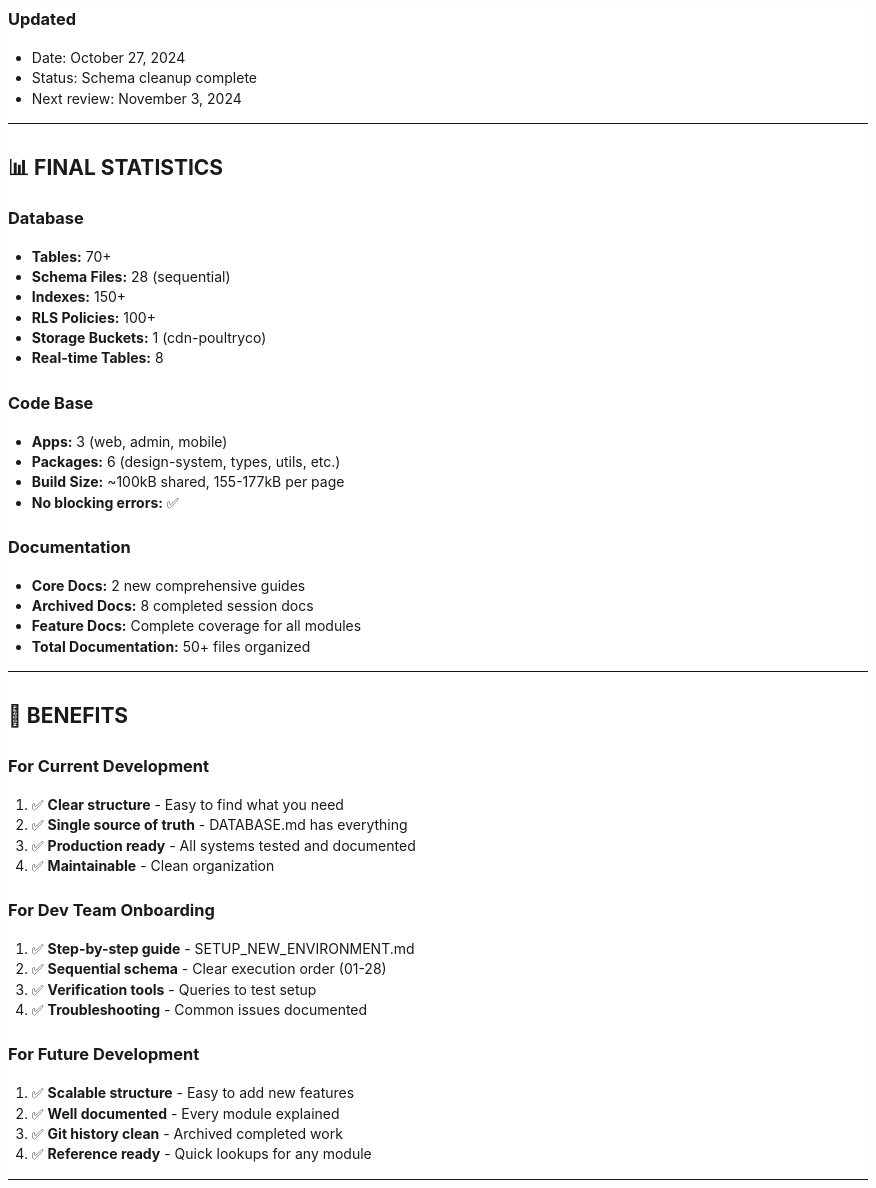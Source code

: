 ### Updated
- Date: October 27, 2024
- Status: Schema cleanup complete
- Next review: November 3, 2024

---

## 📊 FINAL STATISTICS

### Database
- **Tables:** 70+
- **Schema Files:** 28 (sequential)
- **Indexes:** 150+
- **RLS Policies:** 100+
- **Storage Buckets:** 1 (cdn-poultryco)
- **Real-time Tables:** 8

### Code Base
- **Apps:** 3 (web, admin, mobile)
- **Packages:** 6 (design-system, types, utils, etc.)
- **Build Size:** ~100kB shared, 155-177kB per page
- **No blocking errors:** ✅

### Documentation
- **Core Docs:** 2 new comprehensive guides
- **Archived Docs:** 8 completed session docs
- **Feature Docs:** Complete coverage for all modules
- **Total Documentation:** 50+ files organized

---

## 🎯 BENEFITS

### For Current Development
1. ✅ **Clear structure** - Easy to find what you need
2. ✅ **Single source of truth** - DATABASE.md has everything
3. ✅ **Production ready** - All systems tested and documented
4. ✅ **Maintainable** - Clean organization

### For Dev Team Onboarding
1. ✅ **Step-by-step guide** - SETUP_NEW_ENVIRONMENT.md
2. ✅ **Sequential schema** - Clear execution order (01-28)
3. ✅ **Verification tools** - Queries to test setup
4. ✅ **Troubleshooting** - Common issues documented

### For Future Development
1. ✅ **Scalable structure** - Easy to add new features
2. ✅ **Well documented** - Every module explained
3. ✅ **Git history clean** - Archived completed work
4. ✅ **Reference ready** - Quick lookups for any module

---